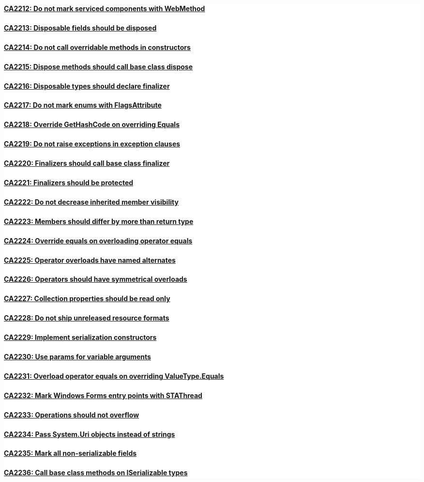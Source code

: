 #### [CA2212: Do not mark serviced components with WebMethod](ca2212-do-not-mark-serviced-components-with-webmethod.md)
#### [CA2213: Disposable fields should be disposed](ca2213-disposable-fields-should-be-disposed.md)
#### [CA2214: Do not call overridable methods in constructors](ca2214-do-not-call-overridable-methods-in-constructors.md)
#### [CA2215: Dispose methods should call base class dispose](ca2215-dispose-methods-should-call-base-class-dispose.md)
#### [CA2216: Disposable types should declare finalizer](ca2216-disposable-types-should-declare-finalizer.md)
#### [CA2217: Do not mark enums with FlagsAttribute](ca2217-do-not-mark-enums-with-flagsattribute.md)
#### [CA2218: Override GetHashCode on overriding Equals](ca2218-override-gethashcode-on-overriding-equals.md)
#### [CA2219: Do not raise exceptions in exception clauses](ca2219-do-not-raise-exceptions-in-exception-clauses.md)
#### [CA2220: Finalizers should call base class finalizer](ca2220-finalizers-should-call-base-class-finalizer.md)
#### [CA2221: Finalizers should be protected](ca2221-finalizers-should-be-protected.md)
#### [CA2222: Do not decrease inherited member visibility](ca2222-do-not-decrease-inherited-member-visibility.md)
#### [CA2223: Members should differ by more than return type](ca2223-members-should-differ-by-more-than-return-type.md)
#### [CA2224: Override equals on overloading operator equals](ca2224-override-equals-on-overloading-operator-equals.md)
#### [CA2225: Operator overloads have named alternates](ca2225-operator-overloads-have-named-alternates.md)
#### [CA2226: Operators should have symmetrical overloads](ca2226-operators-should-have-symmetrical-overloads.md)
#### [CA2227: Collection properties should be read only](ca2227-collection-properties-should-be-read-only.md)
#### [CA2228: Do not ship unreleased resource formats](ca2228-do-not-ship-unreleased-resource-formats.md)
#### [CA2229: Implement serialization constructors](ca2229-implement-serialization-constructors.md)
#### [CA2230: Use params for variable arguments](ca2230-use-params-for-variable-arguments.md)
#### [CA2231: Overload operator equals on overriding ValueType.Equals](ca2231-overload-operator-equals-on-overriding-valuetype-equals.md)
#### [CA2232: Mark Windows Forms entry points with STAThread](ca2232-mark-windows-forms-entry-points-with-stathread.md)
#### [CA2233: Operations should not overflow](ca2233-operations-should-not-overflow.md)
#### [CA2234: Pass System.Uri objects instead of strings](ca2234-pass-system-uri-objects-instead-of-strings.md)
#### [CA2235: Mark all non-serializable fields](ca2235-mark-all-non-serializable-fields.md)
#### [CA2236: Call base class methods on ISerializable types](ca2236-call-base-class-methods-on-iserializable-types.md)